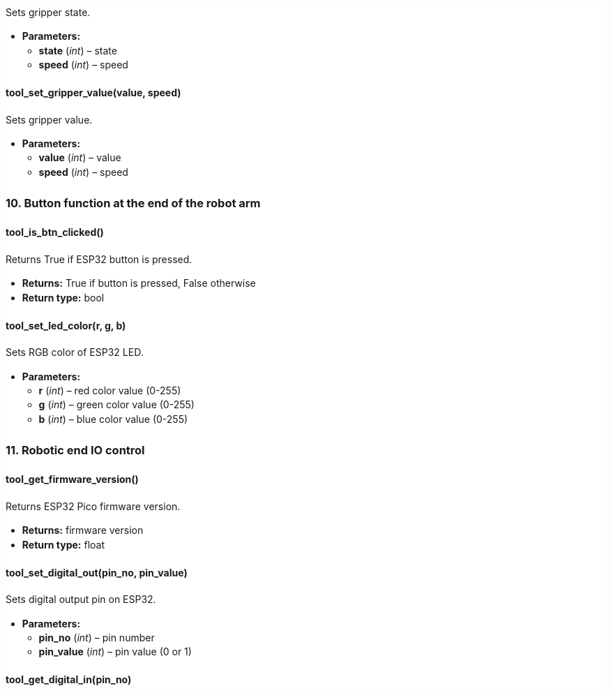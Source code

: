 Sets gripper state.

- **Parameters:**
  - **state** (_int_) – state
  - **speed** (_int_) – speed

#### tool_set_gripper_value(value, speed)

Sets gripper value.

- **Parameters:**
  - **value** (_int_) – value
  - **speed** (_int_) – speed

### 10. Button function at the end of the robot arm

#### tool_is_btn_clicked()

Returns True if ESP32 button is pressed.

- **Returns:**
  True if button is pressed, False otherwise
- **Return type:**
  bool

#### tool_set_led_color(r, g, b)

Sets RGB color of ESP32 LED.

- **Parameters:**
  - **r** (_int_) – red color value (0-255)
  - **g** (_int_) – green color value (0-255)
  - **b** (_int_) – blue color value (0-255)



### 11. Robotic end IO control

#### tool_get_firmware_version()

Returns ESP32 Pico firmware version.

* **Returns:**
  firmware version
* **Return type:**
  float

#### tool_set_digital_out(pin_no, pin_value)

Sets digital output pin on ESP32.

- **Parameters:**
  - **pin_no** (_int_) – pin number
  - **pin_value** (_int_) – pin value (0 or 1)

#### tool_get_digital_in(pin_no)
